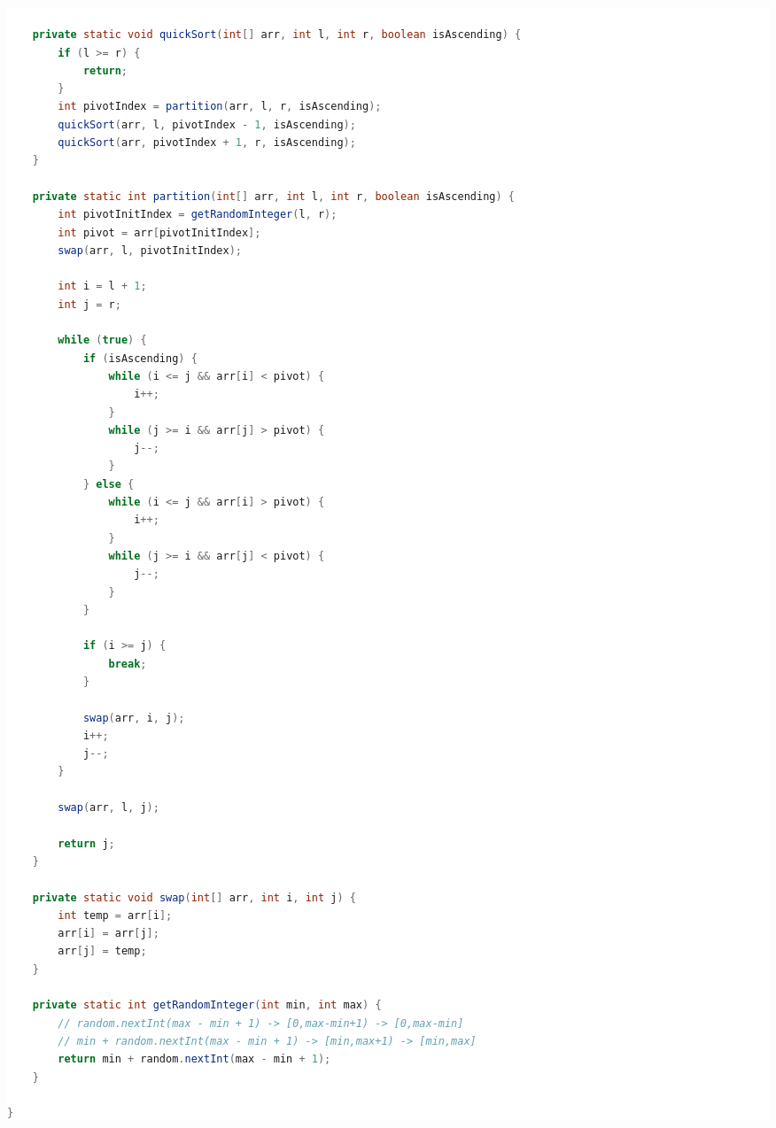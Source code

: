 ```java

    private static void quickSort(int[] arr, int l, int r, boolean isAscending) {
        if (l >= r) {
            return;
        }
        int pivotIndex = partition(arr, l, r, isAscending);
        quickSort(arr, l, pivotIndex - 1, isAscending);
        quickSort(arr, pivotIndex + 1, r, isAscending);
    }

    private static int partition(int[] arr, int l, int r, boolean isAscending) {
        int pivotInitIndex = getRandomInteger(l, r);
        int pivot = arr[pivotInitIndex];
        swap(arr, l, pivotInitIndex);

        int i = l + 1;
        int j = r;

        while (true) {
            if (isAscending) {
                while (i <= j && arr[i] < pivot) {
                    i++;
                }
                while (j >= i && arr[j] > pivot) {
                    j--;
                }
            } else {
                while (i <= j && arr[i] > pivot) {
                    i++;
                }
                while (j >= i && arr[j] < pivot) {
                    j--;
                }
            }

            if (i >= j) {
                break;
            }

            swap(arr, i, j);
            i++;
            j--;
        }

        swap(arr, l, j);

        return j;
    }

    private static void swap(int[] arr, int i, int j) {
        int temp = arr[i];
        arr[i] = arr[j];
        arr[j] = temp;
    }

    private static int getRandomInteger(int min, int max) {
        // random.nextInt(max - min + 1) -> [0,max-min+1) -> [0,max-min]
        // min + random.nextInt(max - min + 1) -> [min,max+1) -> [min,max]
        return min + random.nextInt(max - min + 1);
    }

}
```
